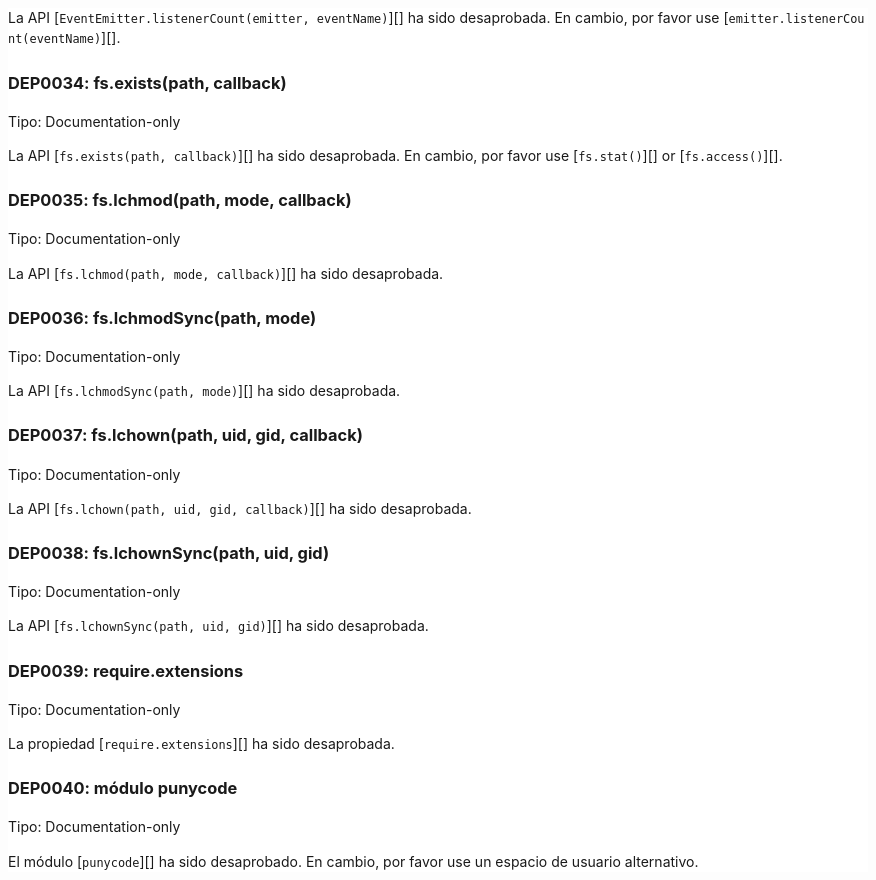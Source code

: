 La API [`EventEmitter.listenerCount(emitter, eventName)`][] ha sido desaprobada. En cambio, por favor use [`emitter.listenerCount(eventName)`][].

<a id="DEP0034"></a>

### DEP0034: fs.exists(path, callback)

Tipo: Documentation-only

La API [`fs.exists(path, callback)`][] ha sido desaprobada. En cambio, por favor use [`fs.stat()`][] or [`fs.access()`][].

<a id="DEP0035"></a>

### DEP0035: fs.lchmod(path, mode, callback)

Tipo: Documentation-only

La API [`fs.lchmod(path, mode, callback)`][] ha sido desaprobada.

<a id="DEP0036"></a>

### DEP0036: fs.lchmodSync(path, mode)

Tipo: Documentation-only

La API [`fs.lchmodSync(path, mode)`][] ha sido desaprobada.

<a id="DEP0037"></a>

### DEP0037: fs.lchown(path, uid, gid, callback)

Tipo: Documentation-only

La API [`fs.lchown(path, uid, gid, callback)`][] ha sido desaprobada.

<a id="DEP0038"></a>

### DEP0038: fs.lchownSync(path, uid, gid)

Tipo: Documentation-only

La API [`fs.lchownSync(path, uid, gid)`][] ha sido desaprobada.

<a id="DEP0039"></a>

### DEP0039: require.extensions

Tipo: Documentation-only

La propiedad [`require.extensions`][] ha sido desaprobada.

<a id="DEP0040"></a>

### DEP0040: módulo punycode

Tipo: Documentation-only

El módulo [`punycode`][] ha sido desaprobado. En cambio, por favor use un espacio de usuario alternativo.
